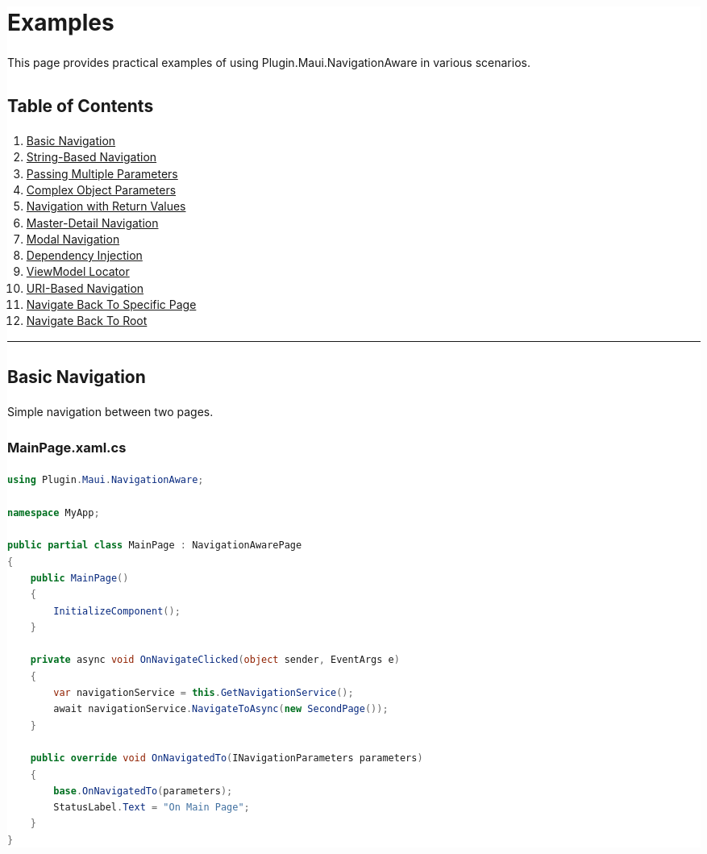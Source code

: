 # Examples

This page provides practical examples of using Plugin.Maui.NavigationAware in various scenarios.

## Table of Contents

1. [Basic Navigation](#basic-navigation)
2. [String-Based Navigation](#string-based-navigation)
3. [Passing Multiple Parameters](#passing-multiple-parameters)
4. [Complex Object Parameters](#complex-object-parameters)
5. [Navigation with Return Values](#navigation-with-return-values)
6. [Master-Detail Navigation](#master-detail-navigation)
7. [Modal Navigation](#modal-navigation)
8. [Dependency Injection](#dependency-injection)
9. [ViewModel Locator](#viewmodel-locator)
10. [URI-Based Navigation](#uri-based-navigation)
11. [Navigate Back To Specific Page](#navigate-back-to-specific-page)
12. [Navigate Back To Root](#navigate-back-to-root)

---

## Basic Navigation

Simple navigation between two pages.

### MainPage.xaml.cs

```csharp
using Plugin.Maui.NavigationAware;

namespace MyApp;

public partial class MainPage : NavigationAwarePage
{
    public MainPage()
    {
        InitializeComponent();
    }

    private async void OnNavigateClicked(object sender, EventArgs e)
    {
        var navigationService = this.GetNavigationService();
        await navigationService.NavigateToAsync(new SecondPage());
    }

    public override void OnNavigatedTo(INavigationParameters parameters)
    {
        base.OnNavigatedTo(parameters);
        StatusLabel.Text = "On Main Page";
    }
}
```

